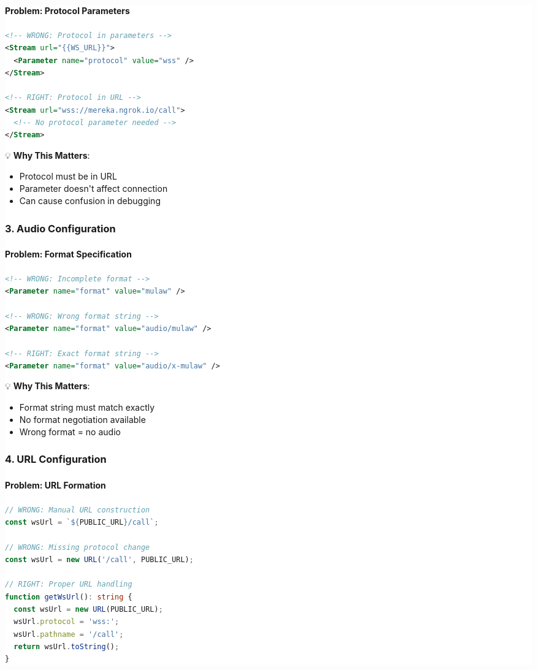 #### Problem: Protocol Parameters
```xml
<!-- WRONG: Protocol in parameters -->
<Stream url="{{WS_URL}}">
  <Parameter name="protocol" value="wss" />
</Stream>

<!-- RIGHT: Protocol in URL -->
<Stream url="wss://mereka.ngrok.io/call">
  <!-- No protocol parameter needed -->
</Stream>
```

💡 **Why This Matters**:
- Protocol must be in URL
- Parameter doesn't affect connection
- Can cause confusion in debugging

### 3. Audio Configuration

#### Problem: Format Specification
```xml
<!-- WRONG: Incomplete format -->
<Parameter name="format" value="mulaw" />

<!-- WRONG: Wrong format string -->
<Parameter name="format" value="audio/mulaw" />

<!-- RIGHT: Exact format string -->
<Parameter name="format" value="audio/x-mulaw" />
```

💡 **Why This Matters**:
- Format string must match exactly
- No format negotiation available
- Wrong format = no audio

### 4. URL Configuration

#### Problem: URL Formation
```typescript
// WRONG: Manual URL construction
const wsUrl = `${PUBLIC_URL}/call`;

// WRONG: Missing protocol change
const wsUrl = new URL('/call', PUBLIC_URL);

// RIGHT: Proper URL handling
function getWsUrl(): string {
  const wsUrl = new URL(PUBLIC_URL);
  wsUrl.protocol = 'wss:';
  wsUrl.pathname = '/call';
  return wsUrl.toString();
}
```

